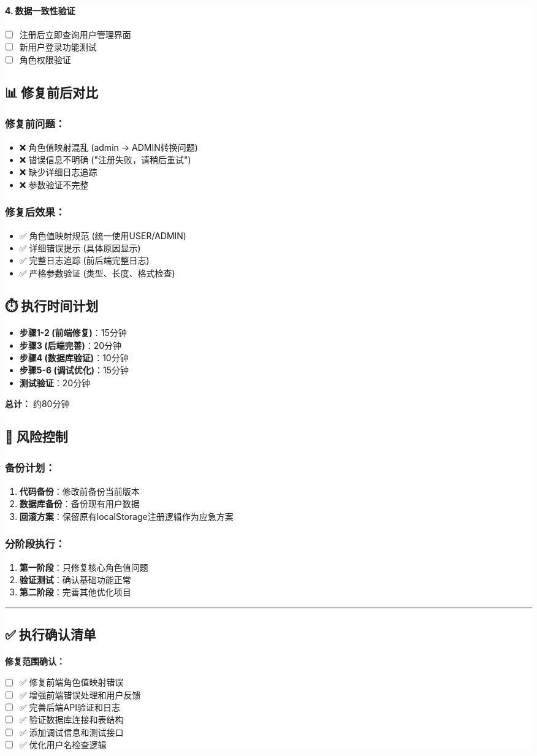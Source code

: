 #### 4. 数据一致性验证
- [ ] 注册后立即查询用户管理界面
- [ ] 新用户登录功能测试
- [ ] 角色权限验证

## 📊 修复前后对比

### 修复前问题：
- ❌ 角色值映射混乱 (admin → ADMIN转换问题)
- ❌ 错误信息不明确 ("注册失败，请稍后重试")
- ❌ 缺少详细日志追踪
- ❌ 参数验证不完整

### 修复后效果：
- ✅ 角色值映射规范 (统一使用USER/ADMIN)
- ✅ 详细错误提示 (具体原因显示)
- ✅ 完整日志追踪 (前后端完整日志)
- ✅ 严格参数验证 (类型、长度、格式检查)

## ⏱️ 执行时间计划

- **步骤1-2 (前端修复)**：15分钟
- **步骤3 (后端完善)**：20分钟  
- **步骤4 (数据库验证)**：10分钟
- **步骤5-6 (调试优化)**：15分钟
- **测试验证**：20分钟

**总计：** 约80分钟

## 🚨 风险控制

### 备份计划：
1. **代码备份**：修改前备份当前版本
2. **数据库备份**：备份现有用户数据  
3. **回滚方案**：保留原有localStorage注册逻辑作为应急方案

### 分阶段执行：
1. **第一阶段**：只修复核心角色值问题
2. **验证测试**：确认基础功能正常
3. **第二阶段**：完善其他优化项目

---

## ✅ 执行确认清单

**修复范围确认：**
- [ ] ✅ 修复前端角色值映射错误
- [ ] ✅ 增强前端错误处理和用户反馈  
- [ ] ✅ 完善后端API验证和日志
- [ ] ✅ 验证数据库连接和表结构
- [ ] ✅ 添加调试信息和测试接口
- [ ] ✅ 优化用户名检查逻辑
